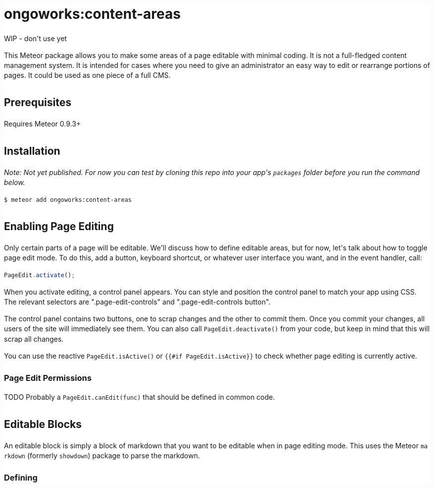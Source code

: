 ongoworks:content-areas
==============

WIP - don't use yet

This Meteor package allows you to make some areas of a page editable with minimal coding. It is not a full-fledged content management system. It is intended for cases where you need to give an administrator an easy way to edit or rearrange portions of pages. It could be used as one piece of a full CMS.

## Prerequisites

Requires Meteor 0.9.3+

## Installation

*Note: Not yet published. For now you can test by cloning this repo into your app's `packages` folder before you run the command below.*

```bash
$ meteor add ongoworks:content-areas
```

## Enabling Page Editing

Only certain parts of a page will be editable. We'll discuss how to define editable areas, but for now, let's talk about how to toggle page edit mode. To do this, add a button, keyboard shortcut, or whatever user interface you want, and in the event handler, call:

```js
PageEdit.activate();
```

When you activate editing, a control panel appears. You can style and position the control panel to match your app using CSS. The relevant selectors are ".page-edit-controls" and ".page-edit-controls button".

The control panel contains two buttons, one to scrap changes and the other to commit them. Once you commit your changes, all users of the site will immediately see them. You can also call `PageEdit.deactivate()` from your code, but keep in mind that this will scrap all changes.

You can use the reactive `PageEdit.isActive()` or `{{#if PageEdit.isActive}}` to check whether page editing is currently active.

### Page Edit Permissions

TODO Probably a `PageEdit.canEdit(func)` that should be defined in common code.

## Editable Blocks

An editable block is simply a block of markdown that you want to be editable when in page editing mode. This uses the Meteor `markdown` (formerly `showdown`) package to parse the markdown.

### Defining
